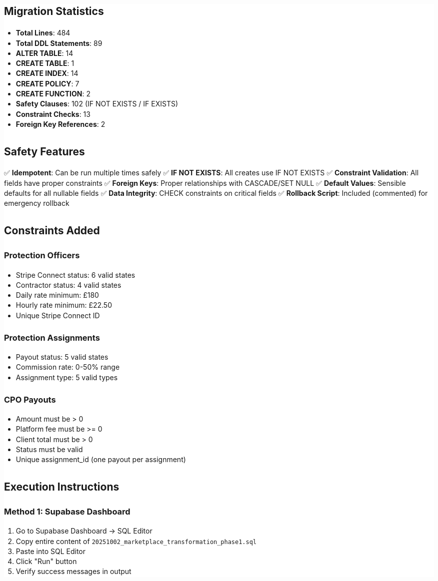 ## Migration Statistics

- **Total Lines**: 484
- **Total DDL Statements**: 89
- **ALTER TABLE**: 14
- **CREATE TABLE**: 1
- **CREATE INDEX**: 14
- **CREATE POLICY**: 7
- **CREATE FUNCTION**: 2
- **Safety Clauses**: 102 (IF NOT EXISTS / IF EXISTS)
- **Constraint Checks**: 13
- **Foreign Key References**: 2

## Safety Features

✅ **Idempotent**: Can be run multiple times safely
✅ **IF NOT EXISTS**: All creates use IF NOT EXISTS
✅ **Constraint Validation**: All fields have proper constraints
✅ **Foreign Keys**: Proper relationships with CASCADE/SET NULL
✅ **Default Values**: Sensible defaults for all nullable fields
✅ **Data Integrity**: CHECK constraints on critical fields
✅ **Rollback Script**: Included (commented) for emergency rollback

## Constraints Added

### Protection Officers
- Stripe Connect status: 6 valid states
- Contractor status: 4 valid states
- Daily rate minimum: £180
- Hourly rate minimum: £22.50
- Unique Stripe Connect ID

### Protection Assignments
- Payout status: 5 valid states
- Commission rate: 0-50% range
- Assignment type: 5 valid types

### CPO Payouts
- Amount must be > 0
- Platform fee must be >= 0
- Client total must be > 0
- Status must be valid
- Unique assignment_id (one payout per assignment)

## Execution Instructions

### Method 1: Supabase Dashboard
1. Go to Supabase Dashboard → SQL Editor
2. Copy entire content of `20251002_marketplace_transformation_phase1.sql`
3. Paste into SQL Editor
4. Click "Run" button
5. Verify success messages in output
